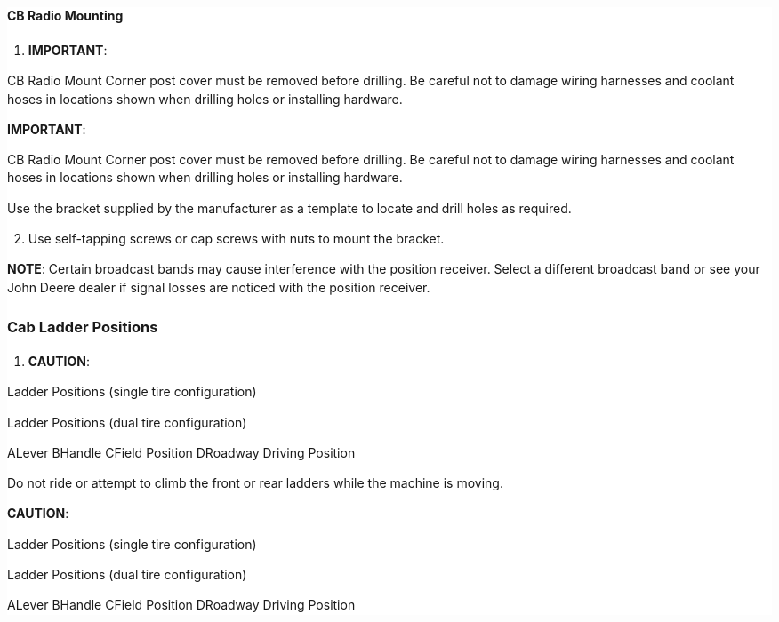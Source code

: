
#### CB Radio Mounting

1. **IMPORTANT**: 

CB Radio Mount
Corner post cover must be removed before drilling. Be careful
not to damage wiring harnesses and coolant hoses in locations shown
when drilling holes or installing hardware.


**IMPORTANT**: 

CB Radio Mount
Corner post cover must be removed before drilling. Be careful
not to damage wiring harnesses and coolant hoses in locations shown
when drilling holes or installing hardware.


Use the bracket supplied by the manufacturer as a
template to locate and drill holes as required.


2. Use self-tapping screws
or cap screws with nuts to mount the bracket.



**NOTE**: Certain broadcast bands may cause interference with the
position receiver. Select a different broadcast band or see your John
Deere dealer if signal losses are noticed with the position receiver.



### Cab Ladder Positions

1. **CAUTION**: 

Ladder Positions (single tire configuration)

Ladder Positions (dual tire configuration)

ALever
BHandle
CField Position
DRoadway Driving Position

Do not ride or attempt to climb the front or rear ladders
while the machine is moving.


**CAUTION**: 

Ladder Positions (single tire configuration)

Ladder Positions (dual tire configuration)

ALever
BHandle
CField Position
DRoadway Driving Position
